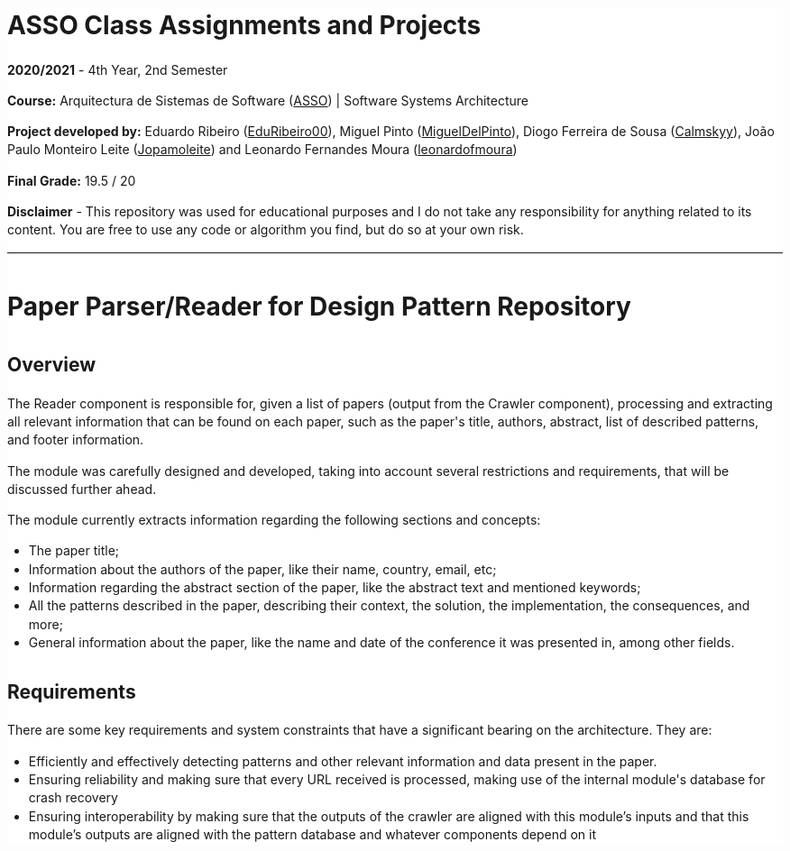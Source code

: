# ASSO Class Assignments and Projects

**2020/2021** - 4th Year, 2nd Semester

**Course:** Arquitectura de Sistemas de Software ([ASSO](https://sigarra.up.pt/feup/pt/ucurr_geral.ficha_uc_view?pv_ocorrencia_id=459497)) | Software Systems Architecture

**Project developed by:** Eduardo Ribeiro ([EduRibeiro00](https://github.com/EduRibeiro00)), Miguel Pinto ([MiguelDelPinto](https://github.com/MiguelDelPinto)), Diogo Ferreira de Sousa ([Calmskyy](https://github.com/Calmskyy)), João Paulo Monteiro Leite ([Jopamoleite](https://github.com/Jopamoleite)) and Leonardo Fernandes Moura ([leonardofmoura](https://github.com/leonardofmoura))

**Final Grade:** 19.5 / 20

**Disclaimer** - This repository was used for educational purposes and I do not take any responsibility for anything related to its content. You are free to use any code or algorithm you find, but do so at your own risk.

---

# Paper Parser/Reader for Design Pattern Repository

## Overview

The Reader component is responsible for, given a list of papers (output from the Crawler component), processing and extracting all relevant information that can be found on each paper, such as the paper's title, authors, abstract, list of described patterns, and footer information.

The module was carefully designed and developed, taking into account several restrictions and requirements, that will be discussed further ahead.

The module currently extracts information regarding the following sections and concepts:

* The paper title;
* Information about the authors of the paper, like their name, country, email, etc;
* Information regarding the abstract section of the paper, like the abstract text and mentioned keywords;
* All the patterns described in the paper, describing their context, the solution, the implementation, the consequences, and more;
* General information about the paper, like the name and date of the conference it was presented in, among other fields.

## Requirements

There are some key requirements and system constraints that have a significant bearing on the architecture. They are:

- Efficiently and effectively detecting patterns and other relevant information and data present in the paper.
- Ensuring reliability and making sure that every URL received is processed, making use of the internal module's database for crash recovery
- Ensuring interoperability by making sure that the outputs of the crawler are aligned with this module’s inputs and that this module’s outputs are aligned with the pattern database and whatever components depend on it
